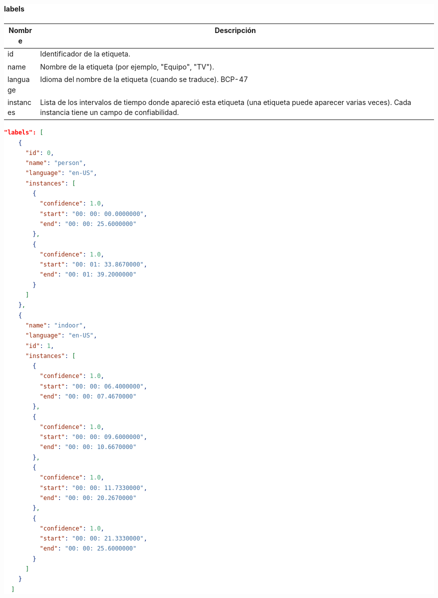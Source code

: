 #### <a name="labels"></a>labels

|Nombre|Descripción|
|---|---|
|id|Identificador de la etiqueta.|
|name|Nombre de la etiqueta (por ejemplo, "Equipo", "TV").|
|language|Idioma del nombre de la etiqueta (cuando se traduce). BCP-47|
|instances|Lista de los intervalos de tiempo donde apareció esta etiqueta (una etiqueta puede aparecer varias veces). Cada instancia tiene un campo de confiabilidad. |


```json
"labels": [
    {
      "id": 0,
      "name": "person",
      "language": "en-US",
      "instances": [
        {
          "confidence": 1.0,
          "start": "00: 00: 00.0000000",
          "end": "00: 00: 25.6000000"
        },
        {
          "confidence": 1.0,
          "start": "00: 01: 33.8670000",
          "end": "00: 01: 39.2000000"
        }
      ]
    },
    {
      "name": "indoor",
      "language": "en-US",
      "id": 1,
      "instances": [
        {
          "confidence": 1.0,
          "start": "00: 00: 06.4000000",
          "end": "00: 00: 07.4670000"
        },
        {
          "confidence": 1.0,
          "start": "00: 00: 09.6000000",
          "end": "00: 00: 10.6670000"
        },
        {
          "confidence": 1.0,
          "start": "00: 00: 11.7330000",
          "end": "00: 00: 20.2670000"
        },
        {
          "confidence": 1.0,
          "start": "00: 00: 21.3330000",
          "end": "00: 00: 25.6000000"
        }
      ]
    }
  ] 
```
